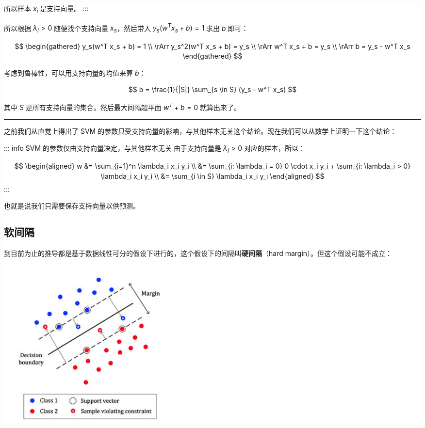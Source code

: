 所以样本 $x_i$ 是支持向量。
:::

所以根据 $\lambda_i > 0$ 随便找个支持向量 $x_s$，然后带入 $y_s(w^T x_s + b) = 1$ 求出 $b$ 即可：

$$
\begin{gathered}
  y_s(w^T x_s + b) = 1 \\
  \rArr y_s^2(w^T x_s + b) = y_s \\
  \rArr w^T x_s + b = y_s \\
  \rArr b = y_s - w^T x_s
\end{gathered}
$$

考虑到鲁棒性，可以用支持向量的均值来算 $b$：

$$
b = \frac{1}{|S|} \sum_{s \in S} (y_s - w^T x_s)
$$

其中 $S$ 是所有支持向量的集合。然后最大间隔超平面 $w^T + b = 0$ 就算出来了。

---

之前我们从直觉上得出了 SVM 的参数只受支持向量的影响，与其他样本无关这个结论。现在我们可以从数学上证明一下这个结论：

::: info SVM 的参数仅由支持向量决定，与其他样本无关
由于支持向量是 $\lambda_i > 0$ 对应的样本，所以：

$$
\begin{aligned}
  w &= \sum_{i=1}^n \lambda_i x_i y_i \\
    &= \sum_{i: \lambda_i = 0} 0 \cdot x_i y_i + \sum_{i: \lambda_i > 0} \lambda_i x_i y_i \\
    &= \sum_{i \in S} \lambda_i x_i y_i
\end{aligned}
$$
:::

也就是说我们只需要保存支持向量以供预测。



## 软间隔

到目前为止的推导都是基于数据线性可分的假设下进行的，这个假设下的间隔叫**硬间隔**（hard margin）。但这个假设可能不成立：

<img src="/img/in-post/2021-06-12/soft-margin.jpg" width="350px" alt="soft margin" />
